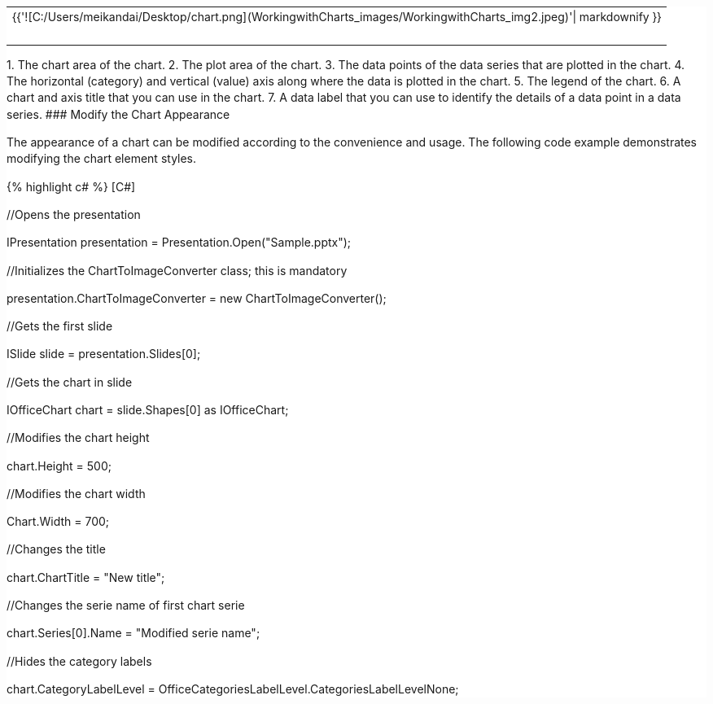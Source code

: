<table>
<tr>
<td>
{{'![C:/Users/meikandai/Desktop/chart.png](WorkingwithCharts_images/WorkingwithCharts_img2.jpeg)'| markdownify }}
<br/><br/></td></tr>
</table>
1. The chart area of the chart.
2. The plot area of the chart.
3. The data points of the data series that are plotted in the chart.
4. The horizontal (category) and vertical (value) axis along where the data is plotted in the chart.
5. The legend of the chart.
6. A chart and axis title that you can use in the chart.
7. A data label that you can use to identify the details of a data point in a data series.
### Modify the Chart Appearance 


The appearance of a chart can be modified according to the convenience and usage. The following code example demonstrates modifying the chart element styles. 

{% highlight c# %}
[C#]

//Opens the presentation

IPresentation presentation = Presentation.Open("Sample.pptx");

//Initializes the ChartToImageConverter class; this is mandatory

presentation.ChartToImageConverter = new ChartToImageConverter();

//Gets the first slide

ISlide slide = presentation.Slides[0];

//Gets the chart in slide

IOfficeChart chart = slide.Shapes[0] as IOfficeChart;

//Modifies the chart height

chart.Height = 500;

//Modifies the chart width

Chart.Width = 700;

//Changes the title

chart.ChartTitle = "New title";

//Changes the serie name of first chart serie

chart.Series[0].Name = "Modified serie name";

//Hides the category labels

chart.CategoryLabelLevel = OfficeCategoriesLabelLevel.CategoriesLabelLevelNone;